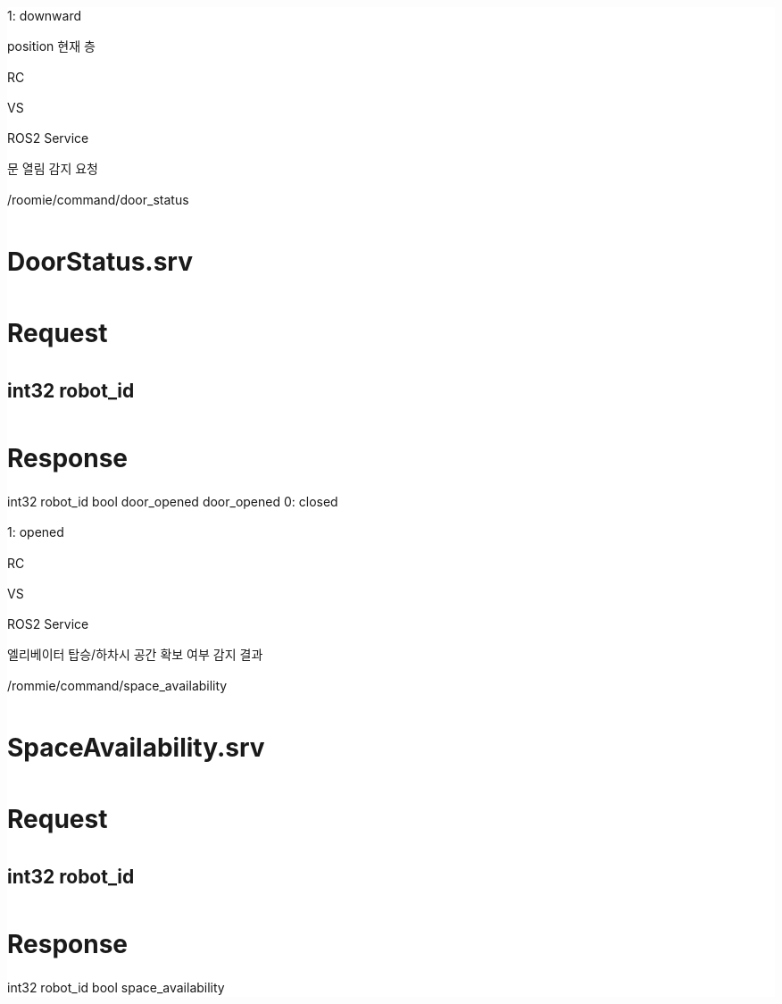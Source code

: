 1: downward

position
현재 층

RC

VS

ROS2 Service

문 열림 감지 요청

/roomie/command/door_status



# DoorStatus.srv
# Request
int32 robot_id
---
# Response
int32 robot_id
bool door_opened
door_opened
0: closed

1: opened

RC

VS

ROS2 Service

엘리베이터 탑승/하차시 공간 확보 여부 감지 결과

/rommie/command/space_availability



# SpaceAvailability.srv
# Request
int32 robot_id
---
# Response
int32 robot_id
bool space_availability
 
